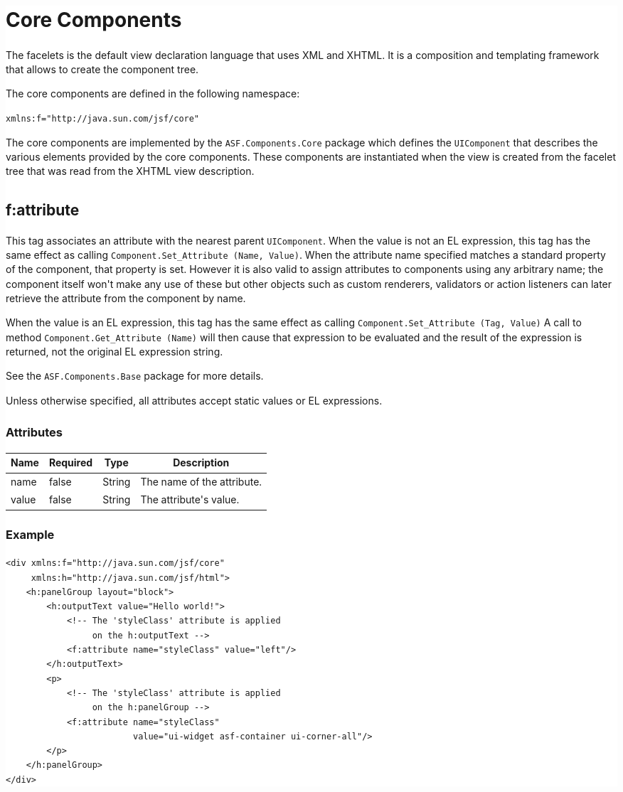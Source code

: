 # Core Components
The facelets is the default view declaration language that uses XML and XHTML.
It is a composition and templating framework that allows to create the component
tree.

The core components are defined in the following namespace:
```
xmlns:f="http://java.sun.com/jsf/core"
```

The core components are implemented by the `ASF.Components.Core`
package which defines the `UIComponent` that describes the various elements
provided by the core components.  These components are instantiated when the
view is created from the facelet tree that was read from the XHTML view description.

## f:attribute

This tag associates an attribute with the nearest parent `UIComponent`.
When the value is not an EL expression, this tag has the same effect as calling
`Component.Set_Attribute (Name, Value)`. When the attribute name specified
matches a standard property of the component, that property is set.
However it is also valid to assign attributes to components using any
arbitrary name; the component itself won't make any use of these but
other objects such as custom renderers, validators or action listeners
can later retrieve the attribute from the component by name.

When the value is an EL expression, this tag has the same effect as
calling `Component.Set_Attribute (Tag, Value)` A call to method
`Component.Get_Attribute (Name)` will then cause that expression to
be evaluated and the result of the expression is returned,
not the original EL expression string.

See the `ASF.Components.Base` package for more details.

Unless otherwise specified, all attributes accept static values or EL expressions.

### Attributes

| Name             | Required | Type            | Description                                        |
| ---------------- | -------- | --------------- | -------------------------------------------------- |
| name             | false    | String          | The name of the attribute. |
| value            | false    | String          | The attribute's value. |

### Example

```
<div xmlns:f="http://java.sun.com/jsf/core"
     xmlns:h="http://java.sun.com/jsf/html">
    <h:panelGroup layout="block">
        <h:outputText value="Hello world!">
            <!-- The 'styleClass' attribute is applied
                 on the h:outputText -->
            <f:attribute name="styleClass" value="left"/>
        </h:outputText>
        <p>
            <!-- The 'styleClass' attribute is applied
                 on the h:panelGroup -->
            <f:attribute name="styleClass"
                         value="ui-widget asf-container ui-corner-all"/>
        </p>
    </h:panelGroup>
</div>
```